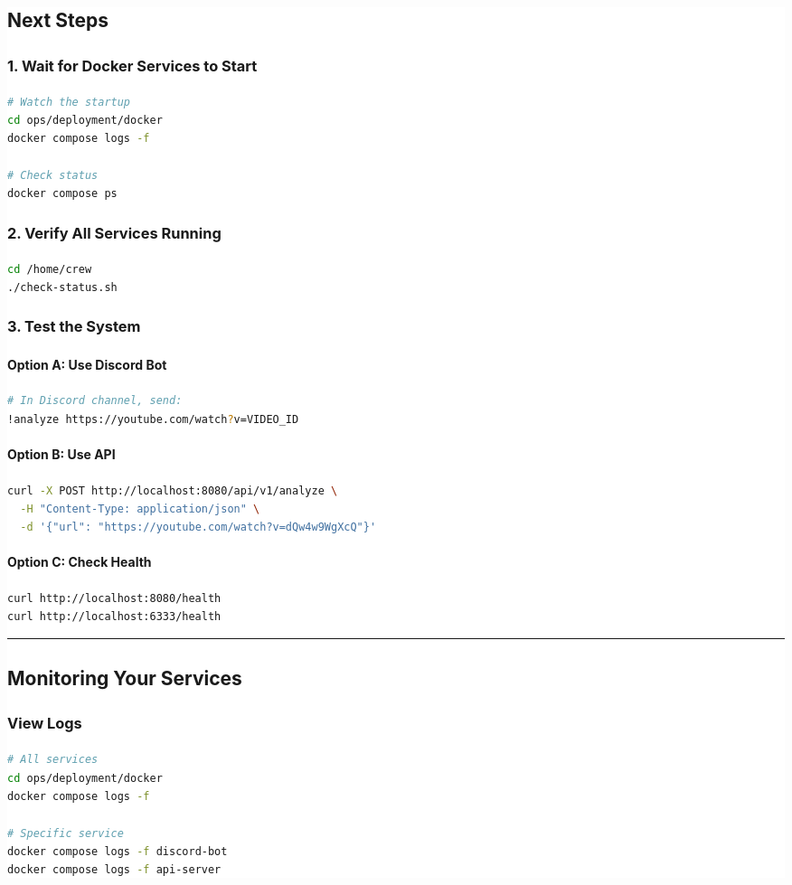 
## Next Steps

### 1. Wait for Docker Services to Start

```bash
# Watch the startup
cd ops/deployment/docker
docker compose logs -f

# Check status
docker compose ps
```

### 2. Verify All Services Running

```bash
cd /home/crew
./check-status.sh
```

### 3. Test the System

#### Option A: Use Discord Bot

```bash
# In Discord channel, send:
!analyze https://youtube.com/watch?v=VIDEO_ID
```

#### Option B: Use API

```bash
curl -X POST http://localhost:8080/api/v1/analyze \
  -H "Content-Type: application/json" \
  -d '{"url": "https://youtube.com/watch?v=dQw4w9WgXcQ"}'
```

#### Option C: Check Health

```bash
curl http://localhost:8080/health
curl http://localhost:6333/health
```

---

## Monitoring Your Services

### View Logs

```bash
# All services
cd ops/deployment/docker
docker compose logs -f

# Specific service
docker compose logs -f discord-bot
docker compose logs -f api-server
```
